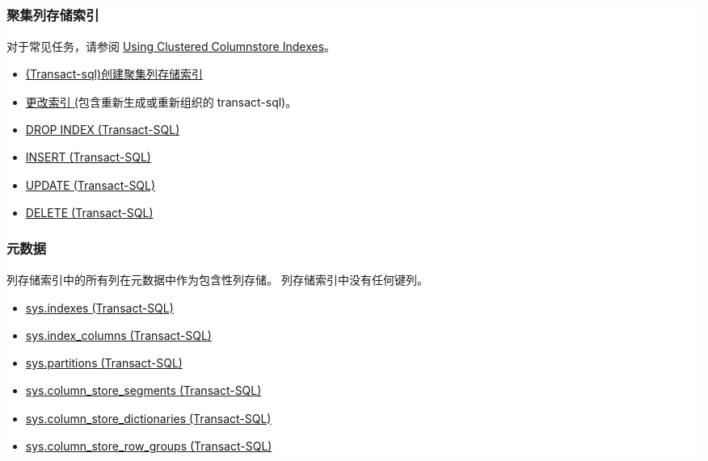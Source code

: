 ### <a name="clustered-columnstore-indexes"></a>聚集列存储索引
 对于常见任务，请参阅 [Using Clustered Columnstore Indexes](../../database-engine/using-clustered-columnstore-indexes.md)。

-   [&#40;Transact-sql&#41;创建聚集列存储索引](/sql/t-sql/statements/create-columnstore-index-transact-sql)

-   [更改索引 &#40;](/sql/t-sql/statements/alter-index-transact-sql)包含重新生成或重新组织的 transact-sql&#41;。

-   [DROP INDEX (Transact-SQL)](/sql/t-sql/statements/drop-index-transact-sql)

-   [INSERT (Transact-SQL)](/sql/t-sql/statements/insert-transact-sql)

-   [UPDATE (Transact-SQL)](/sql/t-sql/queries/update-transact-sql)

-   [DELETE (Transact-SQL)](/sql/t-sql/statements/delete-transact-sql)

### <a name="metadata"></a>元数据
 列存储索引中的所有列在元数据中作为包含性列存储。 列存储索引中没有任何键列。

-   [sys.indexes (Transact-SQL)](/sql/relational-databases/system-catalog-views/sys-indexes-transact-sql)

-   [sys.index_columns (Transact-SQL)](/sql/relational-databases/system-catalog-views/sys-index-columns-transact-sql)

-   [sys.partitions (Transact-SQL)](/sql/relational-databases/system-catalog-views/sys-partitions-transact-sql)

-   [sys.column_store_segments (Transact-SQL)](/sql/relational-databases/system-catalog-views/sys-column-store-segments-transact-sql)

-   [sys.column_store_dictionaries (Transact-SQL)](/sql/relational-databases/system-catalog-views/sys-column-store-dictionaries-transact-sql)

-   [sys.column_store_row_groups (Transact-SQL)](/sql/relational-databases/system-catalog-views/sys-column-store-row-groups-transact-sql)



